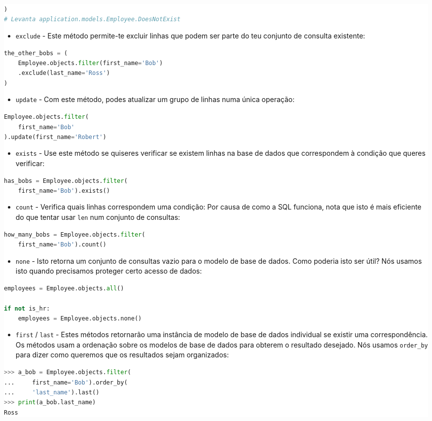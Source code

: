 ```python
)
# Levanta application.models.Employee.DoesNotExist
```

* `exclude` - Este método permite-te excluir linhas que podem ser parte do teu conjunto de consulta existente:

```python
the_other_bobs = (
    Employee.objects.filter(first_name='Bob')
    .exclude(last_name='Ross')
)
```

* `update` - Com este método, podes atualizar um grupo de linhas numa única operação:

```python
Employee.objects.filter(
    first_name='Bob'
).update(first_name='Robert')
```

* `exists` - Use este método se quiseres verificar se existem linhas na base de dados que correspondem à condição que queres verificar:

```python
has_bobs = Employee.objects.filter(
    first_name='Bob').exists()
```

* `count` - Verifica quais linhas correspondem uma condição: Por causa de como a SQL funciona, nota que isto é mais eficiente do que tentar usar `len` num conjunto de consultas:

```python
how_many_bobs = Employee.objects.filter(
    first_name='Bob').count()
```

* `none` - Isto retorna um conjunto de consultas vazio para o modelo de base de dados. Como poderia isto ser útil? Nós usamos isto quando precisamos proteger certo acesso de dados:

```python
employees = Employee.objects.all()

if not is_hr:
    employees = Employee.objects.none()
```

* `first` / `last` - Estes métodos retornarão uma instância de modelo de base de dados individual se existir uma correspondência. Os métodos usam a ordenação sobre os modelos de base de dados para obterem o resultado desejado. Nós usamos `order_by` para dizer como queremos que os resultados sejam organizados:

```python
>>> a_bob = Employee.objects.filter(
...     first_name='Bob').order_by(
...     'last_name').last()
>>> print(a_bob.last_name)
Ross
```
